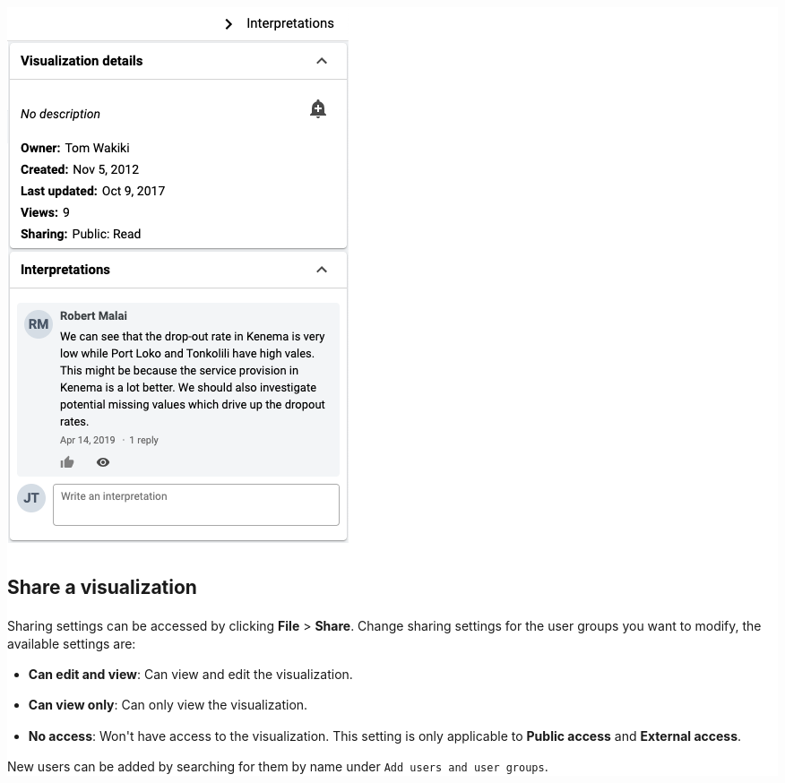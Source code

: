 ![](resources/images/data-visualizer/data-visualizer-view-interpretation.png)

## Share a visualization

Sharing settings can be accessed by clicking **File** \> **Share**. Change sharing settings for the user groups you want to modify, the available settings are:

- **Can edit and view**: Can view and edit the visualization.

- **Can view only**: Can only view the visualization.

- **No access**: Won't have access to the visualization. This
  setting is only applicable to **Public access** and **External access**.

New users can be added by searching for them by name under `Add users and user groups`.
